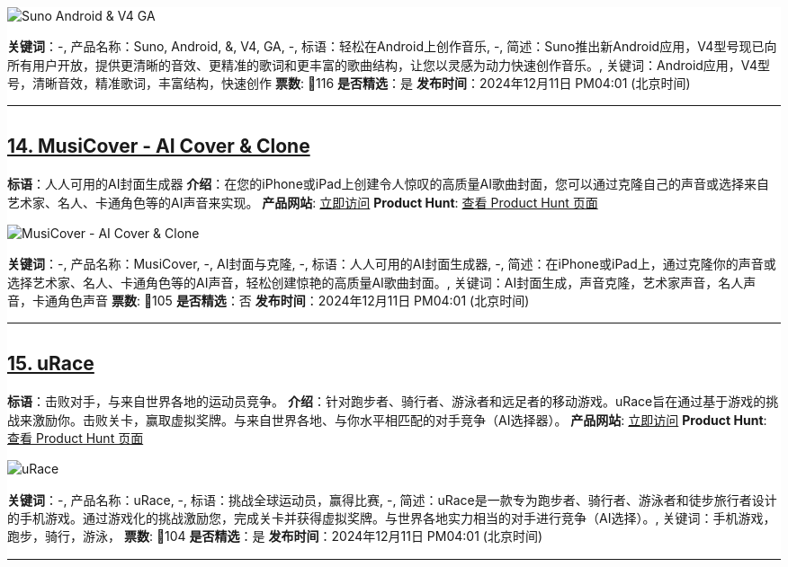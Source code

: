 ![Suno Android & V4 GA ](https://ph-files.imgix.net/50ddb59b-b1b9-4909-afdd-cff024906ef1.jpeg?auto=format&fit=crop&frame=1&h=512&w=1024)

**关键词**：-, 产品名称：Suno, Android, &, V4, GA, -, 标语：轻松在Android上创作音乐, -, 简述：Suno推出新Android应用，V4型号现已向所有用户开放，提供更清晰的音效、更精准的歌词和更丰富的歌曲结构，让您以灵感为动力快速创作音乐。, 关键词：Android应用，V4型号，清晰音效，精准歌词，丰富结构，快速创作
**票数**: 🔺116
**是否精选**：是
**发布时间**：2024年12月11日 PM04:01 (北京时间)

---

## [14. MusiCover - AI Cover & Clone](https://www.producthunt.com/posts/musicover-ai-cover-clone?utm_campaign=producthunt-api&utm_medium=api-v2&utm_source=Application%3A+nextauth+%28ID%3A+151633%29)
**标语**：人人可用的AI封面生成器
**介绍**：在您的iPhone或iPad上创建令人惊叹的高质量AI歌曲封面，您可以通过克隆自己的声音或选择来自艺术家、名人、卡通角色等的AI声音来实现。
**产品网站**: [立即访问](https://www.producthunt.com/r/EA4DPJ6B6GRBQ3?utm_campaign=producthunt-api&utm_medium=api-v2&utm_source=Application%3A+nextauth+%28ID%3A+151633%29)
**Product Hunt**: [查看 Product Hunt 页面](https://www.producthunt.com/posts/musicover-ai-cover-clone?utm_campaign=producthunt-api&utm_medium=api-v2&utm_source=Application%3A+nextauth+%28ID%3A+151633%29)

![MusiCover - AI Cover & Clone](https://ph-files.imgix.net/0f34ba96-d010-426d-bcd9-4fb0a15e7eb7.png?auto=format&fit=crop&frame=1&h=512&w=1024)

**关键词**：-, 产品名称：MusiCover, -, AI封面与克隆, -, 标语：人人可用的AI封面生成器, -, 简述：在iPhone或iPad上，通过克隆你的声音或选择艺术家、名人、卡通角色等的AI声音，轻松创建惊艳的高质量AI歌曲封面。, 关键词：AI封面生成，声音克隆，艺术家声音，名人声音，卡通角色声音
**票数**: 🔺105
**是否精选**：否
**发布时间**：2024年12月11日 PM04:01 (北京时间)

---

## [15. uRace](https://www.producthunt.com/posts/urace?utm_campaign=producthunt-api&utm_medium=api-v2&utm_source=Application%3A+nextauth+%28ID%3A+151633%29)
**标语**：击败对手，与来自世界各地的运动员竞争。
**介绍**：针对跑步者、骑行者、游泳者和远足者的移动游戏。uRace旨在通过基于游戏的挑战来激励你。击败关卡，赢取虚拟奖牌。与来自世界各地、与你水平相匹配的对手竞争（AI选择器）。
**产品网站**: [立即访问](https://www.producthunt.com/r/73ZEXFKC2LGCOY?utm_campaign=producthunt-api&utm_medium=api-v2&utm_source=Application%3A+nextauth+%28ID%3A+151633%29)
**Product Hunt**: [查看 Product Hunt 页面](https://www.producthunt.com/posts/urace?utm_campaign=producthunt-api&utm_medium=api-v2&utm_source=Application%3A+nextauth+%28ID%3A+151633%29)

![uRace](https://ph-files.imgix.net/748fe763-f1ca-41c0-87bc-a4fd2d06c03b.png?auto=format&fit=crop&frame=1&h=512&w=1024)

**关键词**：-, 产品名称：uRace, -, 标语：挑战全球运动员，赢得比赛, -, 简述：uRace是一款专为跑步者、骑行者、游泳者和徒步旅行者设计的手机游戏。通过游戏化的挑战激励您，完成关卡并获得虚拟奖牌。与世界各地实力相当的对手进行竞争（AI选择）。, 关键词：手机游戏，跑步，骑行，游泳，
**票数**: 🔺104
**是否精选**：是
**发布时间**：2024年12月11日 PM04:01 (北京时间)

---
